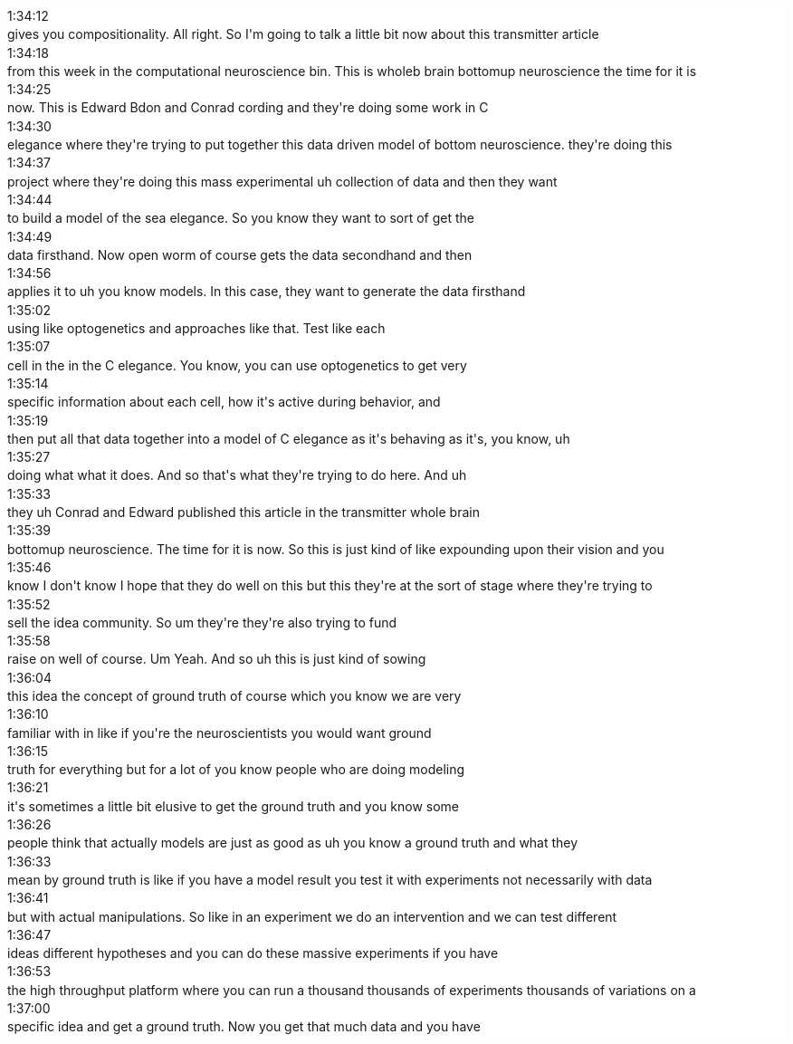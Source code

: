 1:34:12   
gives you compositionality. All right. So I'm going to talk a little bit now about this transmitter article   
1:34:18   
from this week in the computational neuroscience bin. This is wholeb brain bottomup neuroscience the time for it is   
1:34:25   
now. This is Edward Bdon and Conrad cording and they're doing some work in C   
1:34:30   
elegance where they're trying to put together this data driven model of bottom neuroscience. they're doing this   
1:34:37   
project where they're doing this mass experimental uh collection of data and then they want   
1:34:44   
to build a model of the sea elegance. So you know they want to sort of get the   
1:34:49   
data firsthand. Now open worm of course gets the data secondhand and then   
1:34:56   
applies it to uh you know models. In this case, they want to generate the data firsthand   
1:35:02   
using like optogenetics and approaches like that. Test like each   
1:35:07   
cell in the in the C elegance. You know, you can use optogenetics to get very   
1:35:14   
specific information about each cell, how it's active during behavior, and   
1:35:19   
then put all that data together into a model of C elegance as it's behaving as it's, you know, uh   
1:35:27   
doing what what it does. And so that's what they're trying to do here. And uh   
1:35:33   
they uh Conrad and Edward published this article in the transmitter whole brain   
1:35:39   
bottomup neuroscience. The time for it is now. So this is just kind of like expounding upon their vision and you   
1:35:46   
know I don't know I hope that they do well on this but this they're at the sort of stage where they're trying to   
1:35:52   
sell the idea community. So um they're they're also trying to fund   
1:35:58   
raise on well of course. Um Yeah. And so uh this is just kind of sowing   
1:36:04   
this idea the concept of ground truth of course which you know we are very   
1:36:10   
familiar with in like if you're the neuroscientists you would want ground   
1:36:15   
truth for everything but for a lot of you know people who are doing modeling   
1:36:21   
it's sometimes a little bit elusive to get the ground truth and you know some   
1:36:26   
people think that actually models are just as good as uh you know a ground truth and what they   
1:36:33   
mean by ground truth is like if you have a model result you test it with experiments not necessarily with data   
1:36:41   
but with actual manipulations. So like in an experiment we do an intervention and we can test different   
1:36:47   
ideas different hypotheses and you can do these massive experiments if you have   
1:36:53   
the high throughput platform where you can run a thousand thousands of experiments thousands of variations on a   
1:37:00   
specific idea and get a ground truth. Now you get that much data and you have   